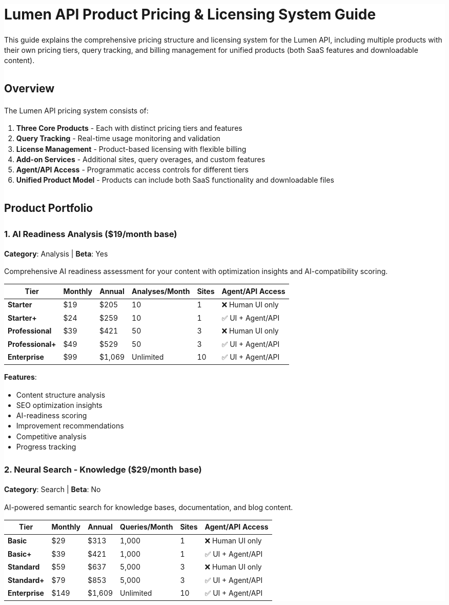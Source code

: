 # Lumen API Product Pricing & Licensing System Guide

This guide explains the comprehensive pricing structure and licensing system for the Lumen API, including multiple products with their own pricing tiers, query tracking, and billing management for unified products (both SaaS features and downloadable content).

## Overview

The Lumen API pricing system consists of:

1. **Three Core Products** - Each with distinct pricing tiers and features
2. **Query Tracking** - Real-time usage monitoring and validation
3. **License Management** - Product-based licensing with flexible billing
4. **Add-on Services** - Additional sites, query overages, and custom features
5. **Agent/API Access** - Programmatic access controls for different tiers
6. **Unified Product Model** - Products can include both SaaS functionality and downloadable files

## Product Portfolio

### 1. AI Readiness Analysis ($19/month base)
**Category**: Analysis | **Beta**: Yes

Comprehensive AI readiness assessment for your content with optimization insights and AI-compatibility scoring.

| Tier | Monthly | Annual | Analyses/Month | Sites | Agent/API Access |
|------|---------|--------|----------------|-------|------------------|
| **Starter** | $19 | $205 | 10 | 1 | ❌ Human UI only |
| **Starter+** | $24 | $259 | 10 | 1 | ✅ UI + Agent/API |
| **Professional** | $39 | $421 | 50 | 3 | ❌ Human UI only |
| **Professional+** | $49 | $529 | 50 | 3 | ✅ UI + Agent/API |
| **Enterprise** | $99 | $1,069 | Unlimited | 10 | ✅ UI + Agent/API |

**Features**:
- Content structure analysis
- SEO optimization insights  
- AI-readiness scoring
- Improvement recommendations
- Competitive analysis
- Progress tracking

### 2. Neural Search - Knowledge ($29/month base)
**Category**: Search | **Beta**: No

AI-powered semantic search for knowledge bases, documentation, and blog content.

| Tier | Monthly | Annual | Queries/Month | Sites | Agent/API Access |
|------|---------|--------|---------------|-------|------------------|
| **Basic** | $29 | $313 | 1,000 | 1 | ❌ Human UI only |
| **Basic+** | $39 | $421 | 1,000 | 1 | ✅ UI + Agent/API |
| **Standard** | $59 | $637 | 5,000 | 3 | ❌ Human UI only |
| **Standard+** | $79 | $853 | 5,000 | 3 | ✅ UI + Agent/API |
| **Enterprise** | $149 | $1,609 | Unlimited | 10 | ✅ UI + Agent/API |
